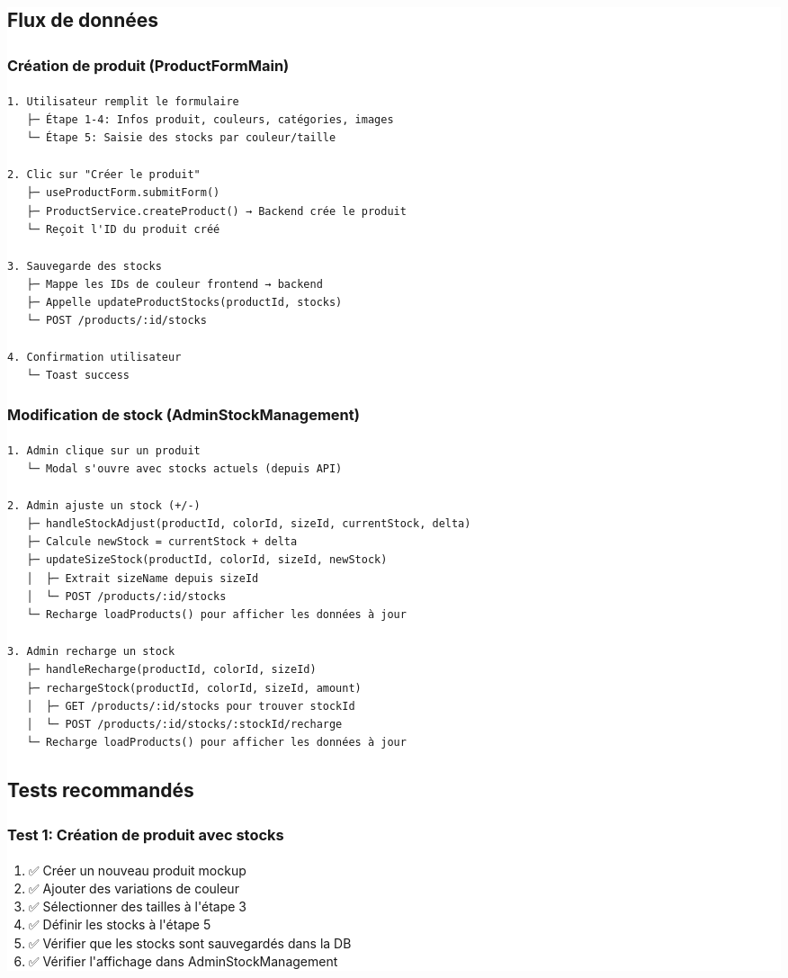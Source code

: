 ## Flux de données

### Création de produit (ProductFormMain)

```
1. Utilisateur remplit le formulaire
   ├─ Étape 1-4: Infos produit, couleurs, catégories, images
   └─ Étape 5: Saisie des stocks par couleur/taille

2. Clic sur "Créer le produit"
   ├─ useProductForm.submitForm()
   ├─ ProductService.createProduct() → Backend crée le produit
   └─ Reçoit l'ID du produit créé

3. Sauvegarde des stocks
   ├─ Mappe les IDs de couleur frontend → backend
   ├─ Appelle updateProductStocks(productId, stocks)
   └─ POST /products/:id/stocks

4. Confirmation utilisateur
   └─ Toast success
```

### Modification de stock (AdminStockManagement)

```
1. Admin clique sur un produit
   └─ Modal s'ouvre avec stocks actuels (depuis API)

2. Admin ajuste un stock (+/-)
   ├─ handleStockAdjust(productId, colorId, sizeId, currentStock, delta)
   ├─ Calcule newStock = currentStock + delta
   ├─ updateSizeStock(productId, colorId, sizeId, newStock)
   │  ├─ Extrait sizeName depuis sizeId
   │  └─ POST /products/:id/stocks
   └─ Recharge loadProducts() pour afficher les données à jour

3. Admin recharge un stock
   ├─ handleRecharge(productId, colorId, sizeId)
   ├─ rechargeStock(productId, colorId, sizeId, amount)
   │  ├─ GET /products/:id/stocks pour trouver stockId
   │  └─ POST /products/:id/stocks/:stockId/recharge
   └─ Recharge loadProducts() pour afficher les données à jour
```

## Tests recommandés

### Test 1: Création de produit avec stocks
1. ✅ Créer un nouveau produit mockup
2. ✅ Ajouter des variations de couleur
3. ✅ Sélectionner des tailles à l'étape 3
4. ✅ Définir les stocks à l'étape 5
5. ✅ Vérifier que les stocks sont sauvegardés dans la DB
6. ✅ Vérifier l'affichage dans AdminStockManagement
